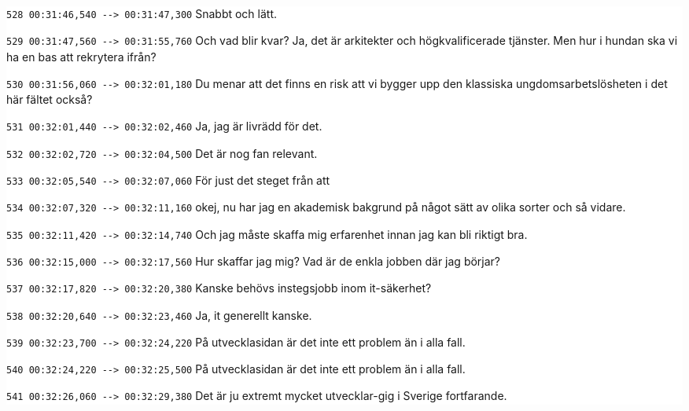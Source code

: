 

`528 00:31:46,540 --> 00:31:47,300`
Snabbt och lätt.



`529 00:31:47,560 --> 00:31:55,760`
Och vad blir kvar? Ja, det är arkitekter och högkvalificerade tjänster. Men hur i hundan ska vi ha en bas att rekrytera ifrån?



`530 00:31:56,060 --> 00:32:01,180`
Du menar att det finns en risk att vi bygger upp den klassiska ungdomsarbetslösheten i det här fältet också?



`531 00:32:01,440 --> 00:32:02,460`
Ja, jag är livrädd för det.



`532 00:32:02,720 --> 00:32:04,500`
Det är nog fan relevant.



`533 00:32:05,540 --> 00:32:07,060`
För just det steget från att



`534 00:32:07,320 --> 00:32:11,160`
okej, nu har jag en akademisk bakgrund på något sätt av olika sorter och så vidare.



`535 00:32:11,420 --> 00:32:14,740`
Och jag måste skaffa mig erfarenhet innan jag kan bli riktigt bra.



`536 00:32:15,000 --> 00:32:17,560`
Hur skaffar jag mig? Vad är de enkla jobben där jag börjar?



`537 00:32:17,820 --> 00:32:20,380`
Kanske behövs instegsjobb inom it-säkerhet?



`538 00:32:20,640 --> 00:32:23,460`
Ja, it generellt kanske.



`539 00:32:23,700 --> 00:32:24,220`
På utvecklasidan är det inte ett problem än i alla fall.



`540 00:32:24,220 --> 00:32:25,500`
På utvecklasidan är det inte ett problem än i alla fall.



`541 00:32:26,060 --> 00:32:29,380`
Det är ju extremt mycket utvecklar-gig i Sverige fortfarande.
